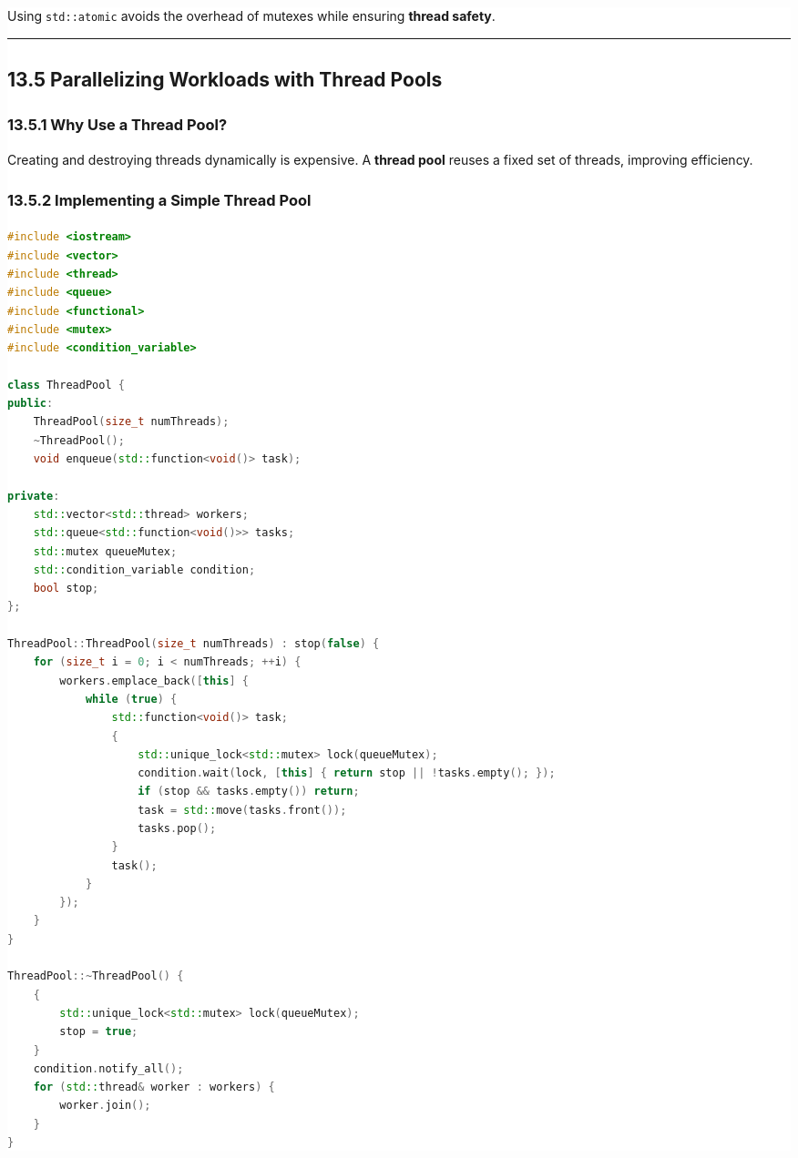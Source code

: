 Using `std::atomic` avoids the overhead of mutexes while ensuring **thread safety**.

---

## **13.5 Parallelizing Workloads with Thread Pools**

### **13.5.1 Why Use a Thread Pool?**

Creating and destroying threads dynamically is expensive. A **thread pool** reuses a fixed set of threads, improving efficiency.

### **13.5.2 Implementing a Simple Thread Pool**

```cpp
#include <iostream>
#include <vector>
#include <thread>
#include <queue>
#include <functional>
#include <mutex>
#include <condition_variable>

class ThreadPool {
public:
    ThreadPool(size_t numThreads);
    ~ThreadPool();
    void enqueue(std::function<void()> task);

private:
    std::vector<std::thread> workers;
    std::queue<std::function<void()>> tasks;
    std::mutex queueMutex;
    std::condition_variable condition;
    bool stop;
};

ThreadPool::ThreadPool(size_t numThreads) : stop(false) {
    for (size_t i = 0; i < numThreads; ++i) {
        workers.emplace_back([this] {
            while (true) {
                std::function<void()> task;
                {
                    std::unique_lock<std::mutex> lock(queueMutex);
                    condition.wait(lock, [this] { return stop || !tasks.empty(); });
                    if (stop && tasks.empty()) return;
                    task = std::move(tasks.front());
                    tasks.pop();
                }
                task();
            }
        });
    }
}

ThreadPool::~ThreadPool() {
    {
        std::unique_lock<std::mutex> lock(queueMutex);
        stop = true;
    }
    condition.notify_all();
    for (std::thread& worker : workers) {
        worker.join();
    }
}
```